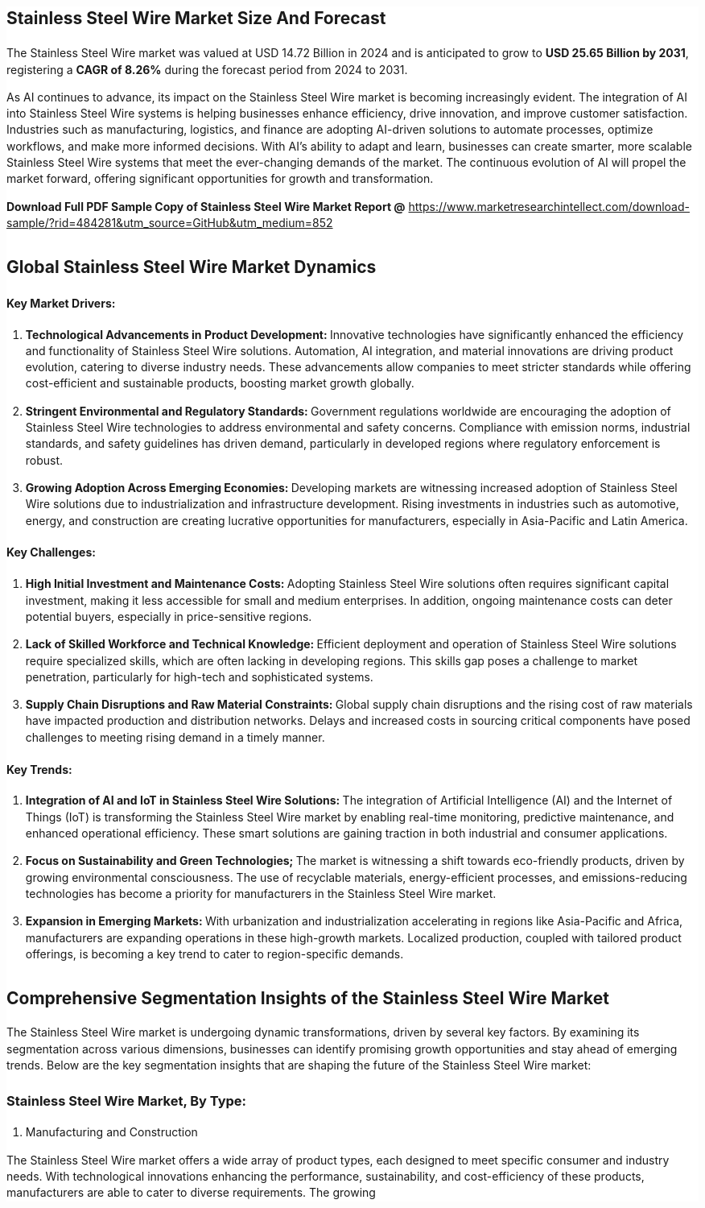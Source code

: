 <h2>Stainless Steel Wire Market Size And Forecast</h2><p>The Stainless Steel Wire market was valued at USD 14.72 Billion in 2024 and is anticipated to grow to <strong>USD 25.65 Billion by 2031</strong>, registering a <strong>CAGR of 8.26%</strong> during the forecast period from 2024 to 2031.</p><p>As AI continues to advance, its impact on the Stainless Steel Wire market is becoming increasingly evident. The integration of AI into Stainless Steel Wire systems is helping businesses enhance efficiency, drive innovation, and improve customer satisfaction. Industries such as manufacturing, logistics, and finance are adopting AI-driven solutions to automate processes, optimize workflows, and make more informed decisions. With AI’s ability to adapt and learn, businesses can create smarter, more scalable Stainless Steel Wire systems that meet the ever-changing demands of the market. The continuous evolution of AI will propel the market forward, offering significant opportunities for growth and transformation.</p><p><strong>Download Full PDF Sample Copy of Stainless Steel Wire Market Report @</strong>&nbsp;<a href="https://www.marketresearchintellect.com/download-sample/?rid=484281&amp;utm_source=GitHub&amp;utm_medium=852">https://www.marketresearchintellect.com/download-sample/?rid=484281&amp;utm_source=GitHub&amp;utm_medium=852</a></p><h2>Global Stainless Steel Wire Market Dynamics</h2><h4><strong>Key Market Drivers:</strong></h4><ol><li><p><strong>Technological Advancements in Product Development:&nbsp;</strong>Innovative technologies have significantly enhanced the efficiency and functionality of Stainless Steel Wire solutions. Automation, AI integration, and material innovations are driving product evolution, catering to diverse industry needs. These advancements allow companies to meet stricter standards while offering cost-efficient and sustainable products, boosting market growth globally.</p></li><li><p><strong>Stringent Environmental and Regulatory Standards:&nbsp;</strong>Government regulations worldwide are encouraging the adoption of Stainless Steel Wire technologies to address environmental and safety concerns. Compliance with emission norms, industrial standards, and safety guidelines has driven demand, particularly in developed regions where regulatory enforcement is robust.</p></li><li><p><strong>Growing Adoption Across Emerging Economies:&nbsp;</strong>Developing markets are witnessing increased adoption of Stainless Steel Wire solutions due to industrialization and infrastructure development. Rising investments in industries such as automotive, energy, and construction are creating lucrative opportunities for manufacturers, especially in Asia-Pacific and Latin America.</p></li></ol><h4><strong>Key Challenges:</strong></h4><ol><li><p><strong>High Initial Investment and Maintenance Costs:&nbsp;</strong>Adopting Stainless Steel Wire solutions often requires significant capital investment, making it less accessible for small and medium enterprises. In addition, ongoing maintenance costs can deter potential buyers, especially in price-sensitive regions.</p></li><li><p><strong>Lack of Skilled Workforce and Technical Knowledge:&nbsp;</strong>Efficient deployment and operation of Stainless Steel Wire solutions require specialized skills, which are often lacking in developing regions. This skills gap poses a challenge to market penetration, particularly for high-tech and sophisticated systems.</p></li><li><p><strong>Supply Chain Disruptions and Raw Material Constraints:&nbsp;</strong>Global supply chain disruptions and the rising cost of raw materials have impacted production and distribution networks. Delays and increased costs in sourcing critical components have posed challenges to meeting rising demand in a timely manner.</p></li></ol><h4><strong>Key Trends:</strong></h4><ol><li><p><strong>Integration of AI and IoT in Stainless Steel Wire Solutions:&nbsp;</strong>The integration of Artificial Intelligence (AI) and the Internet of Things (IoT) is transforming the Stainless Steel Wire market by enabling real-time monitoring, predictive maintenance, and enhanced operational efficiency. These smart solutions are gaining traction in both industrial and consumer applications.</p></li><li><p><strong>Focus on Sustainability and Green Technologies;&nbsp;</strong>The market is witnessing a shift towards eco-friendly products, driven by growing environmental consciousness. The use of recyclable materials, energy-efficient processes, and emissions-reducing technologies has become a priority for manufacturers in the Stainless Steel Wire market.</p></li><li><p><strong>Expansion in Emerging Markets:&nbsp;</strong>With urbanization and industrialization accelerating in regions like Asia-Pacific and Africa, manufacturers are expanding operations in these high-growth markets. Localized production, coupled with tailored product offerings, is becoming a key trend to cater to region-specific demands.</p></li></ol><div class="article-main__content" data-test-id="publishing-text-block"><h2>Comprehensive Segmentation Insights of the Stainless Steel Wire Market</h2><p>The Stainless Steel Wire market is undergoing dynamic transformations, driven by several key factors. By examining its segmentation across various dimensions, businesses can identify promising growth opportunities and stay ahead of emerging trends. Below are the key segmentation insights that are shaping the future of the Stainless Steel Wire market:</p><h3><strong>Stainless Steel Wire Market, By Type:<br /></strong></h3><ol><li>Manufacturing and Construction</li></ol><p>The Stainless Steel Wire market offers a wide array of product types, each designed to meet specific consumer and industry needs. With technological innovations enhancing the performance, sustainability, and cost-efficiency of these products, manufacturers are able to cater to diverse requirements. The growing